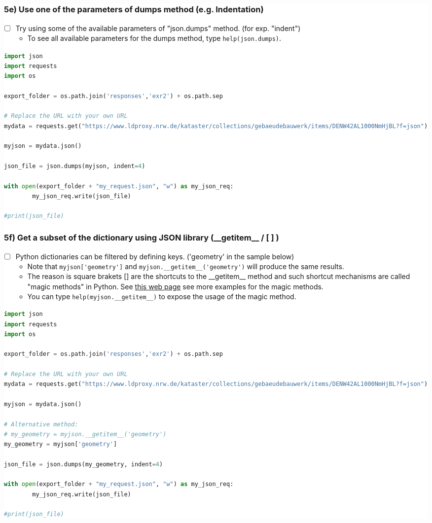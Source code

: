 ### 5e) Use one of the parameters of dumps method (e.g. Indentation)

- [ ] Try using some of the available parameters of "json.dumps" method. (for exp. "indent")
    - To see all available parameters for the dumps method, type ```help(json.dumps)```.


```python
import json
import requests
import os

export_folder = os.path.join('responses','exr2') + os.path.sep

# Replace the URL with your own URL
mydata = requests.get("https://www.ldproxy.nrw.de/kataster/collections/gebaeudebauwerk/items/DENW42AL1000NmHjBL?f=json")

myjson = mydata.json()

json_file = json.dumps(myjson, indent=4)

with open(export_folder + "my_request.json", "w") as my_json_req:
        my_json_req.write(json_file)

#print(json_file)
```

### 5f) Get a subset of the dictionary using JSON library (\_\_getitem\_\_ / [ ] )

- [ ] Python dictionaries can be filtered by defining keys. ('geometry' in the sample below)
    - Note that ```myjson['geometry']``` and ```myjson.__getitem__('geometry')``` will produce the same results.
    - The reason is square brakets [] are the shortcuts to the \_\_getitem\_\_ method and such shortcut mechanisms are called "magic methods" in Python. See [this web page](https://devopedia.org/magic-methods-in-python) see more examples for the magic methods.
    - You can type ```help(myjson.__getitem__)``` to expose the usage of the magic method.


```python
import json
import requests
import os

export_folder = os.path.join('responses','exr2') + os.path.sep

# Replace the URL with your own URL
mydata = requests.get("https://www.ldproxy.nrw.de/kataster/collections/gebaeudebauwerk/items/DENW42AL1000NmHjBL?f=json")

myjson = mydata.json()

# Alternative method: 
# my_geometry = myjson.__getitem__('geometry')
my_geometry = myjson['geometry']

json_file = json.dumps(my_geometry, indent=4)

with open(export_folder + "my_request.json", "w") as my_json_req:
        my_json_req.write(json_file)

#print(json_file)
```
